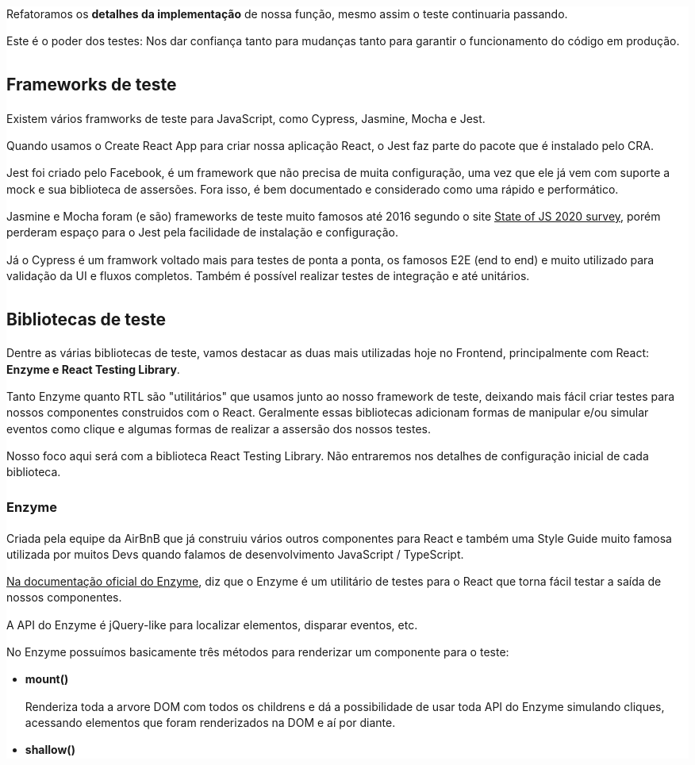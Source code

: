 Refatoramos os **detalhes da implementação** de nossa função, mesmo assim o teste continuaria passando.

Este é o poder dos testes: Nos dar confiança tanto para mudanças tanto para garantir o funcionamento do código em produção.

## Frameworks de teste

Existem vários framworks de teste para JavaScript, como Cypress, Jasmine, Mocha e Jest.

Quando usamos o Create React App para criar nossa aplicação React, o Jest faz parte do pacote que é instalado pelo CRA.

Jest foi criado pelo Facebook, é um framework que não precisa de muita configuração, uma vez que ele já vem com suporte a mock e sua biblioteca de assersões. Fora isso, é bem documentado e considerado como uma rápido e performático.

Jasmine e Mocha foram (e são) frameworks de teste muito famosos até 2016 segundo o site [State of JS 2020 survey](https://2020.stateofjs.com/en-US/technologies/testing/), porém perderam espaço para o Jest pela facilidade de instalação e configuração.

Já o Cypress é um framwork voltado mais para testes de ponta a ponta, os famosos E2E (end to end) e muito utilizado para validação da UI e fluxos completos. Também é possível realizar testes de integração e até unitários.

## Bibliotecas de teste

Dentre as várias bibliotecas de teste, vamos destacar as duas mais utilizadas hoje no Frontend, principalmente com React: **Enzyme e React Testing Library**.

Tanto Enzyme quanto RTL são "utilitários" que usamos junto ao nosso framework de teste, deixando mais fácil criar testes para nossos componentes construidos com o React. Geralmente essas bibliotecas adicionam formas de manipular e/ou simular eventos como clique e algumas formas de realizar a assersão dos nossos testes.

Nosso foco aqui será com a biblioteca React Testing Library. Não entraremos nos detalhes de configuração inicial de cada biblioteca.

### Enzyme

Criada pela equipe da AirBnB que já construiu vários outros componentes para React e também uma Style Guide muito famosa utilizada por muitos Devs quando falamos de desenvolvimento JavaScript / TypeScript.

[Na documentação oficial do Enzyme](https://enzymejs.github.io/enzyme/), diz que o Enzyme é um utilitário de testes para o React que torna fácil testar a saída de nossos componentes.

A API do Enzyme é jQuery-like para localizar elementos, disparar eventos, etc.

No Enzyme possuímos basicamente três métodos para renderizar um componente para o teste:

- **mount()**

  Renderiza toda a arvore DOM com todos os childrens e dá a possibilidade de usar toda API do Enzyme simulando cliques, acessando elementos que foram renderizados na DOM e aí por diante.

- **shallow()**
